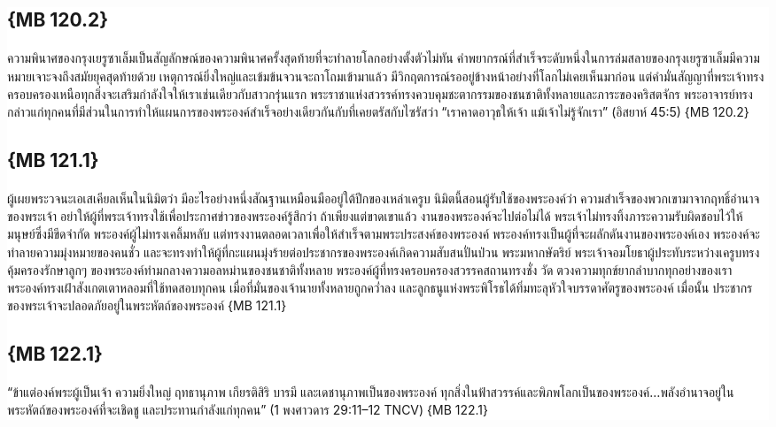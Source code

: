 ## {MB 120.2}

ความพินาศของกรุงเยรูซาเล็มเป็นสัญลักษณ์ของความพินาศครั้งสุดท้ายที่จะทำลายโลกอย่างตั้งตัวไม่ทัน คำพยากรณ์ที่สำเร็จระดับหนึ่งในการล่มสลายของกรุงเยรูซาเล็มมีความหมายเจาะจงถึงสมัยยุคสุดท้ายด้วย เหตุการณ์ยิ่งใหญ่และเข้มข้นจวนจะถาโถมเข้ามาแล้ว มีวิกฤตการณ์รออยู่ข้างหน้าอย่างที่โลกไม่เคยเห็นมาก่อน แต่คำมั่นสัญญาที่พระเจ้าทรงครอบครองเหนือทุกสิ่งจะเสริมกำลังใจให้เราเช่นเดียวกับสาวกรุ่นแรก พระราชาแห่งสวรรค์ทรงควบคุมชะตากรรมของชนชาติทั้งหลายและภาระของคริสตจักร พระอาจารย์ทรงกล่าวแก่ทุกคนที่มีส่วนในการทำให้แผนการของพระองค์สำเร็จอย่างเดียวกันกับที่เคยตรัสกับไซรัสว่า “เราคาดอาวุธให้เจ้า แม้เจ้าไม่รู้จักเรา” (อิสยาห์ 45:5) {MB 120.2}

## {MB 121.1}

ผู้เผยพระวจนะเอเสเคียลเห็นในนิมิตว่า มีอะไรอย่างหนึ่งสัณฐานเหมือนมืออยู่ใต้ปีกของเหล่าเครูบ นิมิตนี้สอนผู้รับใช้ของพระองค์ว่า ความสำเร็จของพวกเขามาจากฤทธิ์อำนาจของพระเจ้า อย่าให้ผู้ที่พระเจ้าทรงใช้เพื่อประกาศข่าวของพระองค์รู้สึกว่า ถ้าเพียงแต่ขาดเขาแล้ว งานของพระองค์จะไปต่อไม่ได้ พระเจ้าไม่ทรงทิ้งภาระความรับผิดชอบไว้ให้มนุษย์ซึ่งมีขีดจำกัด พระองค์ผู้ไม่ทรงเคลิ้มหลับ แต่ทรงงานตลอดเวลาเพื่อให้สำเร็จตามพระประสงค์ของพระองค์ พระองค์ทรงเป็นผู้ที่จะผลักดันงานของพระองค์เอง พระองค์จะทำลายความมุ่งหมายของคนชั่ว และจะทรงทำให้ผู้ที่กะแผนมุ่งร้ายต่อประชากรของพระองค์เกิดความสับสนปั่นป่วน พระมหากษัตริย์ พระเจ้าจอมโยธาผู้ประทับระหว่างเครูบทรงคุ้มครองรักษาลูกๆ ของพระองค์ท่ามกลางความอลหม่านของชนชาติทั้งหลาย พระองค์ผู้ที่ทรงครอบครองสวรรคสถานทรงชั่ง วัด ตวงความทุกข์ยากลำบากทุกอย่างของเรา พระองค์ทรงเฝ้าสังเกตเตาหลอมที่ใช้ทดสอบทุกคน เมื่อที่มั่นของเจ้านายทั้งหลายถูกคว่ำลง และลูกธนูแห่งพระพิโรธได้ทิ่มทะลุหัวใจบรรดาศัตรูของพระองค์ เมื่อนั้น ประชากรของพระเจ้าจะปลอดภัยอยู่ในพระหัตถ์ของพระองค์ {MB 121.1}

## {MB 122.1}

“ข้าแต่องค์พระผู้เป็นเจ้า ความยิ่งใหญ่ ฤทธานุภาพ เกียรติสิริ บารมี และเดชานุภาพเป็นของพระองค์ ทุกสิ่งในฟ้าสวรรค์และพิภพโลกเป็นของพระองค์…พลังอำนาจอยู่ในพระหัตถ์ของพระองค์ที่จะเชิดชู และประทานกำลังแก่ทุกคน” (1 พงศาวดาร 29:11–12 TNCV) {MB 122.1}